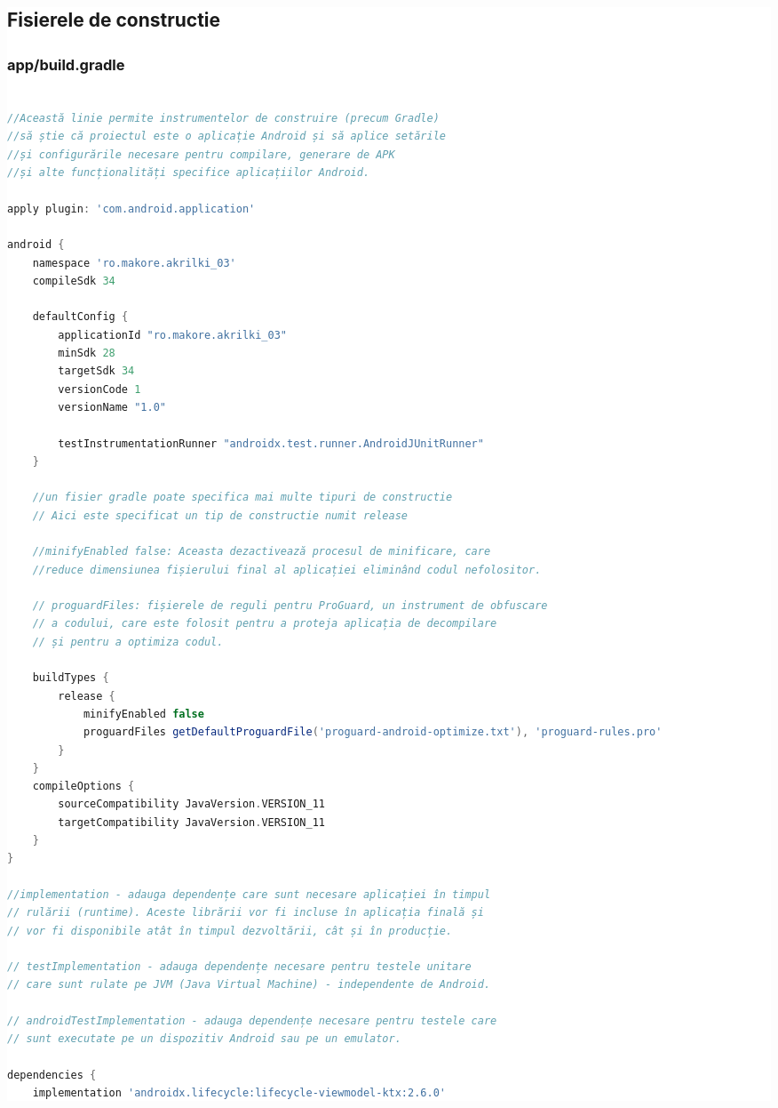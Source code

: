 
## Fisierele de constructie


### app/build.gradle

```groovy

//Această linie permite instrumentelor de construire (precum Gradle) 
//să știe că proiectul este o aplicație Android și să aplice setările 
//și configurările necesare pentru compilare, generare de APK 
//și alte funcționalități specifice aplicațiilor Android.

apply plugin: 'com.android.application'

android {
    namespace 'ro.makore.akrilki_03'
    compileSdk 34

    defaultConfig {
        applicationId "ro.makore.akrilki_03"
        minSdk 28
        targetSdk 34
        versionCode 1
        versionName "1.0"

        testInstrumentationRunner "androidx.test.runner.AndroidJUnitRunner"
    }

    //un fisier gradle poate specifica mai multe tipuri de constructie
    // Aici este specificat un tip de constructie numit release

    //minifyEnabled false: Aceasta dezactivează procesul de minificare, care 
    //reduce dimensiunea fișierului final al aplicației eliminând codul nefolositor.

    // proguardFiles: fișierele de reguli pentru ProGuard, un instrument de obfuscare
    // a codului, care este folosit pentru a proteja aplicația de decompilare
    // și pentru a optimiza codul.

    buildTypes {
        release {
            minifyEnabled false
            proguardFiles getDefaultProguardFile('proguard-android-optimize.txt'), 'proguard-rules.pro'
        }
    }
    compileOptions {
        sourceCompatibility JavaVersion.VERSION_11
        targetCompatibility JavaVersion.VERSION_11
    }
}

//implementation - adauga dependențe care sunt necesare aplicației în timpul 
// rulării (runtime). Aceste librării vor fi incluse în aplicația finală și 
// vor fi disponibile atât în timpul dezvoltării, cât și în producție.

// testImplementation - adauga dependențe necesare pentru testele unitare 
// care sunt rulate pe JVM (Java Virtual Machine) - independente de Android. 

// androidTestImplementation - adauga dependențe necesare pentru testele care 
// sunt executate pe un dispozitiv Android sau pe un emulator. 

dependencies {
    implementation 'androidx.lifecycle:lifecycle-viewmodel-ktx:2.6.0'
```